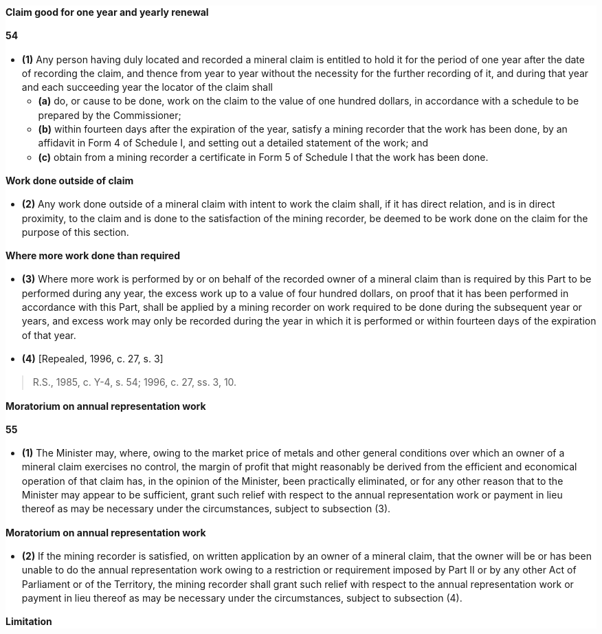 
**Claim good for one year and yearly renewal**

**54** 

- **(1)** Any person having duly located and recorded a mineral claim is entitled to hold it for the period of one year after the date of recording the claim, and thence from year to year without the necessity for the further recording of it, and during that year and each succeeding year the locator of the claim shall
	- **(a)** do, or cause to be done, work on the claim to the value of one hundred dollars, in accordance with a schedule to be prepared by the Commissioner;
	- **(b)** within fourteen days after the expiration of the year, satisfy a mining recorder that the work has been done, by an affidavit in Form 4 of Schedule I, and setting out a detailed statement of the work; and
	- **(c)** obtain from a mining recorder a certificate in Form 5 of Schedule I that the work has been done.

**Work done outside of claim**

- **(2)** Any work done outside of a mineral claim with intent to work the claim shall, if it has direct relation, and is in direct proximity, to the claim and is done to the satisfaction of the mining recorder, be deemed to be work done on the claim for the purpose of this section.

**Where more work done than required**

- **(3)** Where more work is performed by or on behalf of the recorded owner of a mineral claim than is required by this Part to be performed during any year, the excess work up to a value of four hundred dollars, on proof that it has been performed in accordance with this Part, shall be applied by a mining recorder on work required to be done during the subsequent year or years, and excess work may only be recorded during the year in which it is performed or within fourteen days of the expiration of that year.

- **(4)** [Repealed, 1996, c. 27, s. 3]
> R.S., 1985, c. Y-4, s. 54; 1996, c. 27, ss. 3, 10.





**Moratorium on annual representation work**

**55** 

- **(1)** The Minister may, where, owing to the market price of metals and other general conditions over which an owner of a mineral claim exercises no control, the margin of profit that might reasonably be derived from the efficient and economical operation of that claim has, in the opinion of the Minister, been practically eliminated, or for any other reason that to the Minister may appear to be sufficient, grant such relief with respect to the annual representation work or payment in lieu thereof as may be necessary under the circumstances, subject to subsection (3).

**Moratorium on annual representation work**

- **(2)** If the mining recorder is satisfied, on written application by an owner of a mineral claim, that the owner will be or has been unable to do the annual representation work owing to a restriction or requirement imposed by Part II or by any other Act of Parliament or of the Territory, the mining recorder shall grant such relief with respect to the annual representation work or payment in lieu thereof as may be necessary under the circumstances, subject to subsection (4).

**Limitation**
